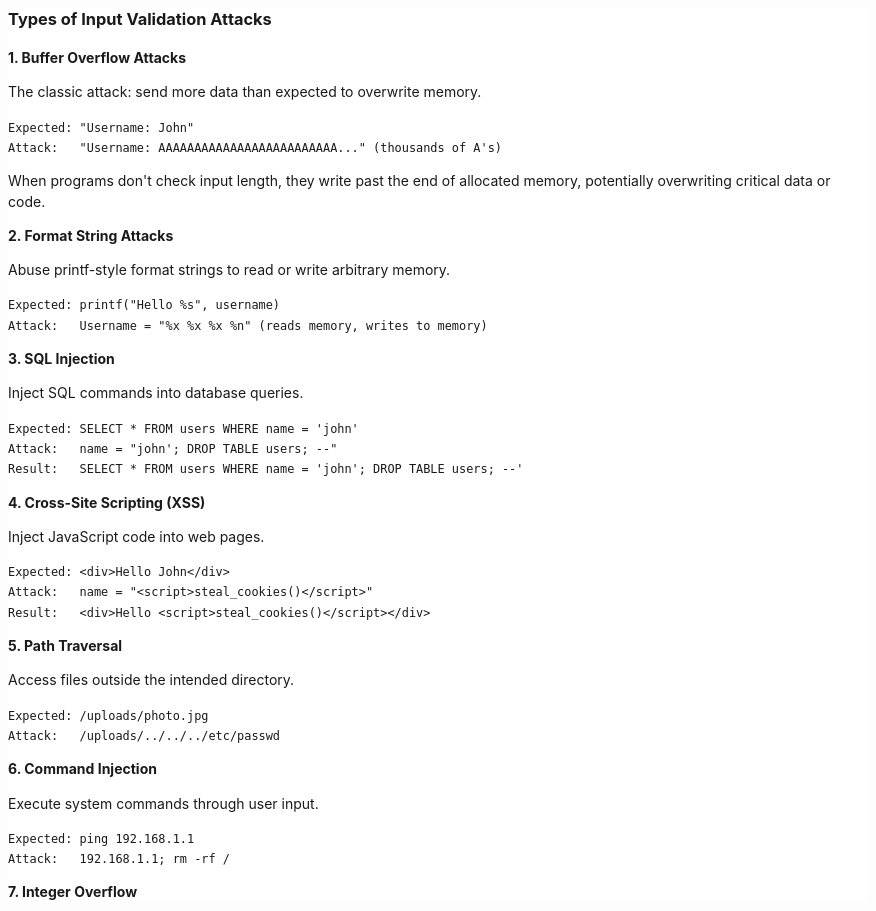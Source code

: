 ### Types of Input Validation Attacks

**1. Buffer Overflow Attacks**

The classic attack: send more data than expected to overwrite memory.

```
Expected: "Username: John"
Attack:   "Username: AAAAAAAAAAAAAAAAAAAAAAAAA..." (thousands of A's)
```

When programs don't check input length, they write past the end of allocated memory, potentially overwriting critical data or code.

**2. Format String Attacks**

Abuse printf-style format strings to read or write arbitrary memory.

```
Expected: printf("Hello %s", username)
Attack:   Username = "%x %x %x %n" (reads memory, writes to memory)
```

**3. SQL Injection**

Inject SQL commands into database queries.

```
Expected: SELECT * FROM users WHERE name = 'john'
Attack:   name = "john'; DROP TABLE users; --"
Result:   SELECT * FROM users WHERE name = 'john'; DROP TABLE users; --'
```

**4. Cross-Site Scripting (XSS)**

Inject JavaScript code into web pages.

```
Expected: <div>Hello John</div>
Attack:   name = "<script>steal_cookies()</script>"
Result:   <div>Hello <script>steal_cookies()</script></div>
```

**5. Path Traversal**

Access files outside the intended directory.

```
Expected: /uploads/photo.jpg
Attack:   /uploads/../../../etc/passwd
```

**6. Command Injection**

Execute system commands through user input.

```
Expected: ping 192.168.1.1
Attack:   192.168.1.1; rm -rf /
```

**7. Integer Overflow**
